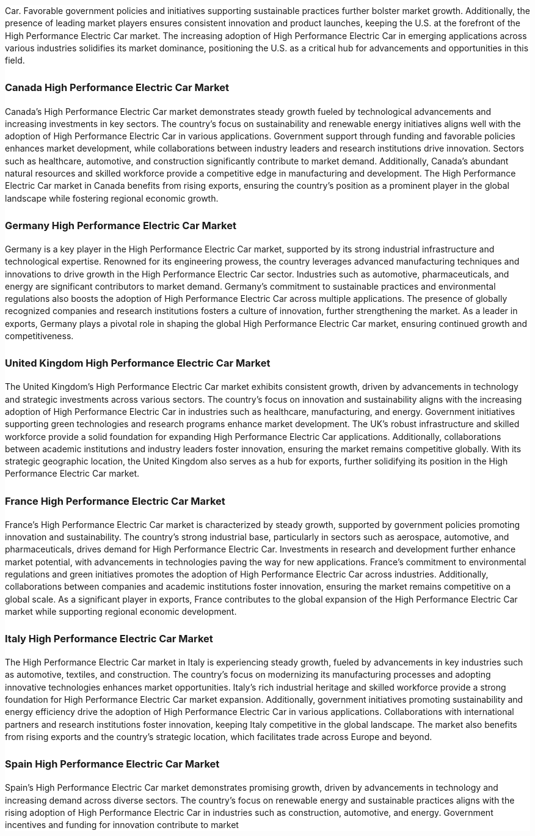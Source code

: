 Car. Favorable government policies and initiatives supporting sustainable practices further bolster market growth. Additionally, the presence of leading market players ensures consistent innovation and product launches, keeping the U.S. at the forefront of the High Performance Electric Car market. The increasing adoption of High Performance Electric Car in emerging applications across various industries solidifies its market dominance, positioning the U.S. as a critical hub for advancements and opportunities in this field.</p><h3>Canada High Performance Electric Car Market</h3><p>Canada&rsquo;s High Performance Electric Car market demonstrates steady growth fueled by technological advancements and increasing investments in key sectors. The country&rsquo;s focus on sustainability and renewable energy initiatives aligns well with the adoption of High Performance Electric Car in various applications. Government support through funding and favorable policies enhances market development, while collaborations between industry leaders and research institutions drive innovation. Sectors such as healthcare, automotive, and construction significantly contribute to market demand. Additionally, Canada&rsquo;s abundant natural resources and skilled workforce provide a competitive edge in manufacturing and development. The High Performance Electric Car market in Canada benefits from rising exports, ensuring the country&rsquo;s position as a prominent player in the global landscape while fostering regional economic growth.</p><h3>Germany High Performance Electric Car Market</h3><p>Germany is a key player in the High Performance Electric Car market, supported by its strong industrial infrastructure and technological expertise. Renowned for its engineering prowess, the country leverages advanced manufacturing techniques and innovations to drive growth in the High Performance Electric Car sector. Industries such as automotive, pharmaceuticals, and energy are significant contributors to market demand. Germany&rsquo;s commitment to sustainable practices and environmental regulations also boosts the adoption of High Performance Electric Car across multiple applications. The presence of globally recognized companies and research institutions fosters a culture of innovation, further strengthening the market. As a leader in exports, Germany plays a pivotal role in shaping the global High Performance Electric Car market, ensuring continued growth and competitiveness.</p><h3>United Kingdom High Performance Electric Car Market</h3><p>The United Kingdom&rsquo;s High Performance Electric Car market exhibits consistent growth, driven by advancements in technology and strategic investments across various sectors. The country&rsquo;s focus on innovation and sustainability aligns with the increasing adoption of High Performance Electric Car in industries such as healthcare, manufacturing, and energy. Government initiatives supporting green technologies and research programs enhance market development. The UK&rsquo;s robust infrastructure and skilled workforce provide a solid foundation for expanding High Performance Electric Car applications. Additionally, collaborations between academic institutions and industry leaders foster innovation, ensuring the market remains competitive globally. With its strategic geographic location, the United Kingdom also serves as a hub for exports, further solidifying its position in the High Performance Electric Car market.</p><h3>France High Performance Electric Car Market</h3><p>France&rsquo;s High Performance Electric Car market is characterized by steady growth, supported by government policies promoting innovation and sustainability. The country&rsquo;s strong industrial base, particularly in sectors such as aerospace, automotive, and pharmaceuticals, drives demand for High Performance Electric Car. Investments in research and development further enhance market potential, with advancements in technologies paving the way for new applications. France&rsquo;s commitment to environmental regulations and green initiatives promotes the adoption of High Performance Electric Car across industries. Additionally, collaborations between companies and academic institutions foster innovation, ensuring the market remains competitive on a global scale. As a significant player in exports, France contributes to the global expansion of the High Performance Electric Car market while supporting regional economic development.</p><h3>Italy High Performance Electric Car Market</h3><p>The High Performance Electric Car market in Italy is experiencing steady growth, fueled by advancements in key industries such as automotive, textiles, and construction. The country&rsquo;s focus on modernizing its manufacturing processes and adopting innovative technologies enhances market opportunities. Italy&rsquo;s rich industrial heritage and skilled workforce provide a strong foundation for High Performance Electric Car market expansion. Additionally, government initiatives promoting sustainability and energy efficiency drive the adoption of High Performance Electric Car in various applications. Collaborations with international partners and research institutions foster innovation, keeping Italy competitive in the global landscape. The market also benefits from rising exports and the country&rsquo;s strategic location, which facilitates trade across Europe and beyond.</p><h3>Spain High Performance Electric Car Market</h3><p>Spain&rsquo;s High Performance Electric Car market demonstrates promising growth, driven by advancements in technology and increasing demand across diverse sectors. The country&rsquo;s focus on renewable energy and sustainable practices aligns with the rising adoption of High Performance Electric Car in industries such as construction, automotive, and energy. Government incentives and funding for innovation contribute to market